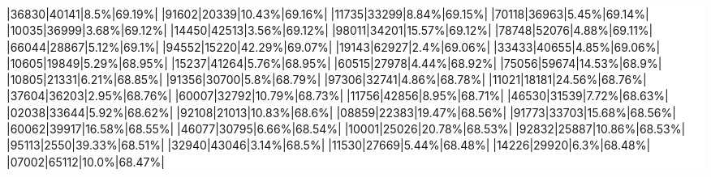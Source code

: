 |36830|40141|8.5%|69.19%|
|91602|20339|10.43%|69.16%|
|11735|33299|8.84%|69.15%|
|70118|36963|5.45%|69.14%|
|10035|36999|3.68%|69.12%|
|14450|42513|3.56%|69.12%|
|98011|34201|15.57%|69.12%|
|78748|52076|4.88%|69.11%|
|66044|28867|5.12%|69.1%|
|94552|15220|42.29%|69.07%|
|19143|62927|2.4%|69.06%|
|33433|40655|4.85%|69.06%|
|10605|19849|5.29%|68.95%|
|15237|41264|5.76%|68.95%|
|60515|27978|4.44%|68.92%|
|75056|59674|14.53%|68.9%|
|10805|21331|6.21%|68.85%|
|91356|30700|5.8%|68.79%|
|97306|32741|4.86%|68.78%|
|11021|18181|24.56%|68.76%|
|37604|36203|2.95%|68.76%|
|60007|32792|10.79%|68.73%|
|11756|42856|8.95%|68.71%|
|46530|31539|7.72%|68.63%|
|02038|33644|5.92%|68.62%|
|92108|21013|10.83%|68.6%|
|08859|22383|19.47%|68.56%|
|91773|33703|15.68%|68.56%|
|60062|39917|16.58%|68.55%|
|46077|30795|6.66%|68.54%|
|10001|25026|20.78%|68.53%|
|92832|25887|10.86%|68.53%|
|95113|2550|39.33%|68.51%|
|32940|43046|3.14%|68.5%|
|11530|27669|5.44%|68.48%|
|14226|29920|6.3%|68.48%|
|07002|65112|10.0%|68.47%|